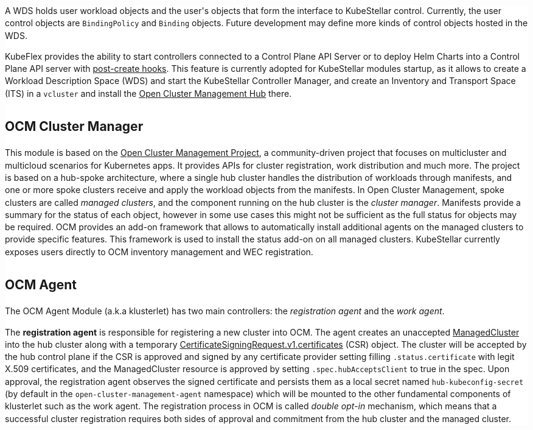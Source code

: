A WDS holds user workload objects and the user's objects that form the interface to KubeStellar control.
Currently, the user control objects are `BindingPolicy` and `Binding` objects.
Future development may define more kinds of control objects hosted in the WDS.

KubeFlex provides the ability to start controllers connected to a
Control Plane API Server or to deploy Helm Charts into a Control Plane
API server with [<u>post-create
hooks</u>](https://github.com/kubestellar/kubeflex/blob/main/docs/users.md#post-create-hooks).
This feature is currently adopted for KubeStellar modules startup, as it allows to
create a Workload Description Space (WDS) and start the KubeStellar Controller Manager, and create an Inventory and Transport Space (ITS) in a
`vcluster` and install the [<u>Open Cluster Management
Hub</u>](https://open-cluster-management.io/) there.

## OCM Cluster Manager

This module is based on the [Open Cluster Management Project](https://open-cluster-management.io),
a community-driven project that focuses on multicluster and multicloud scenarios for Kubernetes apps.
It provides APIs for cluster registration, work distribution and much more.
The project is based on a hub-spoke architecture, where a single hub cluster
handles the distribution of workloads through manifests, and one or more spoke clusters
receive and apply the workload objects from the manifests. In Open Cluster Management, spoke clusters
are called _managed clusters_, and the component running on the hub cluster is the _cluster manager_.
Manifests provide a summary for the status of each object, however in some use
cases this might not be sufficient as the full status for objects may be required.
OCM provides an add-on framework that allows to automatically install additional
agents on the managed clusters to provide specific features. This framework is used to
install the status add-on on all managed clusters.
KubeStellar currently exposes users directly to OCM inventory management and WEC registration.

## OCM Agent

The OCM Agent Module (a.k.a klusterlet) has two main controllers: the _registration agent_
and the _work agent_.

The **registration agent** is responsible for registering
a new cluster into OCM. The agent creates an unaccepted [ManagedCluster](https://github.com/open-cluster-management-io/api/blob/v0.12.0/cluster/v1/types.go#L33) into
the hub cluster along with a temporary [CertificateSigningRequest.v1.certificates](https://github.com/kubernetes/api/blob/v0.26.1/certificates/v1/types.go#L41) (CSR) object.
The cluster will be accepted by the hub control plane if the CSR is approved and
signed by any certificate provider setting filling `.status.certificate` with legit
X.509 certificates, and the ManagedCluster resource is approved by setting
`.spec.hubAcceptsClient` to true in the spec. Upon approval, the registration
agent observes the signed certificate and persists them as a local secret
named `hub-kubeconfig-secret` (by default in the `open-cluster-management-agent` namespace)
which will be mounted to the other fundamental components of klusterlet such as
the work agent. The registration process in OCM is called _double opt-in_ mechanism,
which means that a successful cluster registration requires both sides of approval
and commitment from the hub cluster and the managed cluster.
